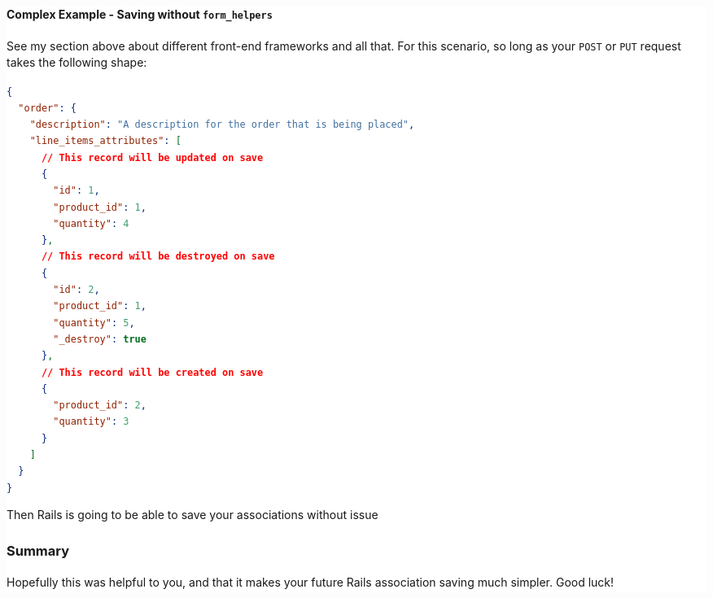 #### Complex Example - Saving without `form_helpers`

See my section above about different front-end frameworks and all that. For this scenario, so long as your `POST` or `PUT` request takes the following shape:

```json
{
  "order": {
    "description": "A description for the order that is being placed",
    "line_items_attributes": [
      // This record will be updated on save
      {
        "id": 1,
        "product_id": 1,
        "quantity": 4
      },
      // This record will be destroyed on save
      {
        "id": 2,
        "product_id": 1,
        "quantity": 5,
        "_destroy": true
      },
      // This record will be created on save
      {
        "product_id": 2,
        "quantity": 3
      }
    ]
  }
}
```

Then Rails is going to be able to save your associations without issue

### Summary

Hopefully this was helpful to you, and that it makes your future Rails association saving much simpler. Good luck!
